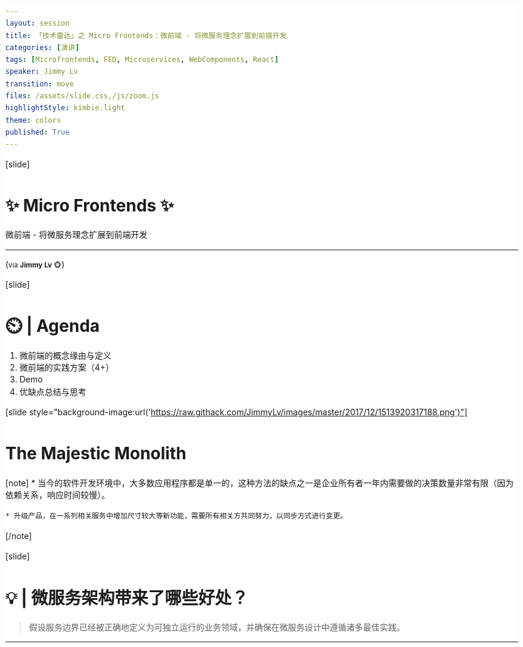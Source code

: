 ```yaml
---
layout: session
title: 「技术雷达」之 Micro Frontends：微前端 - 将微服务理念扩展到前端开发
categories: [演讲]
tags: [Microfrontends, FED, Microservices, WebComponents, React]
speaker: Jimmy Lv
transition: move
files: /assets/slide.css,/js/zoom.js
highlightStyle: kimbie.light
theme: colors
published: True
---
```


[slide]

# ✨ Micro Frontends ✨

微前端 - 将微服务理念扩展到前端开发

---

(<small>via <strong>Jimmy Lv </strong>🐵</small>)

[slide]

# ⏲️ | Agenda

1. 微前端的概念缘由与定义
2. 微前端的实践方案（4+）
3. Demo
4. 优缺点总结与思考

[slide style="background-image:url('https://raw.githack.com/JimmyLv/images/master/2017/12/1513920317188.png')"]

# The Majestic Monolith

[note] \* 当今的软件开发环境中，大多数应用程序都是单一的，这种方法的缺点之一是企业所有者一年内需要做的决策数量非常有限（因为依赖关系，响应时间较慢）。

    * 升级产品，在一系列相关服务中增加尺寸较大等新功能，需要所有相关方共同努力，以同步方式进行变更。

[/note]

[slide]

# 💡 | 微服务架构带来了哪些好处？

> 假设服务边界已经被正确地定义为可独立运行的业务领域，并确保在微服务设计中遵循诸多最佳实践。

---
